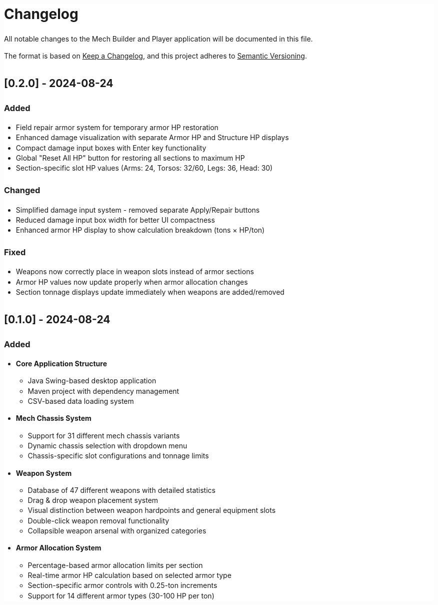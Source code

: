 # Changelog

All notable changes to the Mech Builder and Player application will be documented in this file.

The format is based on [Keep a Changelog](https://keepachangelog.com/en/1.0.0/),
and this project adheres to [Semantic Versioning](https://semver.org/spec/v2.0.0.html).

## [0.2.0] - 2024-08-24

### Added
- Field repair armor system for temporary armor HP restoration
- Enhanced damage visualization with separate Armor HP and Structure HP displays
- Compact damage input boxes with Enter key functionality
- Global "Reset All HP" button for restoring all sections to maximum HP
- Section-specific slot HP values (Arms: 24, Torsos: 32/60, Legs: 36, Head: 30)

### Changed
- Simplified damage input system - removed separate Apply/Repair buttons
- Reduced damage input box width for better UI compactness
- Enhanced armor HP display to show calculation breakdown (tons × HP/ton)

### Fixed
- Weapons now correctly place in weapon slots instead of armor sections
- Armor HP values now update properly when armor allocation changes
- Section tonnage displays update immediately when weapons are added/removed

## [0.1.0] - 2024-08-24

### Added
- **Core Application Structure**
  - Java Swing-based desktop application
  - Maven project with dependency management
  - CSV-based data loading system

- **Mech Chassis System**
  - Support for 31 different mech chassis variants
  - Dynamic chassis selection with dropdown menu
  - Chassis-specific slot configurations and tonnage limits

- **Weapon System**
  - Database of 47 different weapons with detailed statistics
  - Drag & drop weapon placement system
  - Visual distinction between weapon hardpoints and general equipment slots
  - Double-click weapon removal functionality
  - Collapsible weapon arsenal with organized categories

- **Armor Allocation System**
  - Percentage-based armor allocation limits per section
  - Real-time armor HP calculation based on selected armor type
  - Section-specific armor controls with 0.25-ton increments
  - Support for 14 different armor types (30-100 HP per ton)
